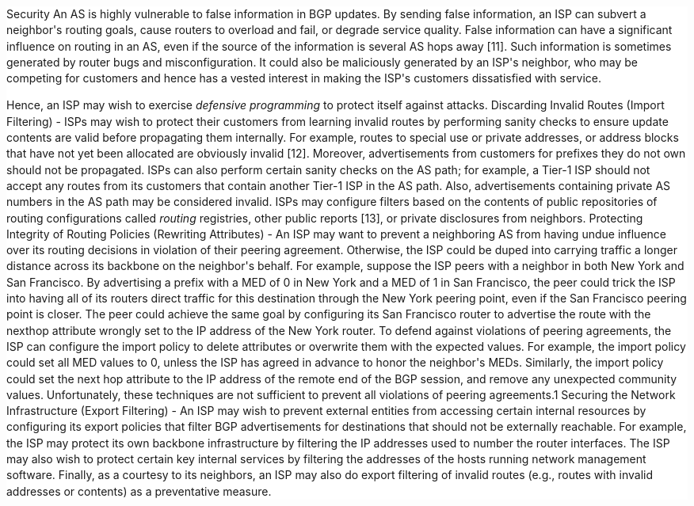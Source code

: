 Security An AS is highly vulnerable to false information in BGP updates. By sending false information, an ISP can subvert a neighbor's routing goals, cause routers to overload and fail, or degrade service quality. False information can have a significant influence on routing in an AS, even if the source of the information is several AS hops away [11]. Such information is sometimes generated by router bugs and misconfiguration. It could also be maliciously generated by an ISP's neighbor, who may be competing for customers and hence has a vested interest in making the ISP's customers dissatisfied with service.

Hence, an ISP may wish to exercise *defensive programming* to protect itself against attacks. Discarding Invalid Routes (Import Filtering) - ISPs may wish to protect their customers from learning invalid routes by performing sanity checks to ensure update contents are valid before propagating them internally. For example, routes to special use or private addresses, or address blocks that have not yet been allocated are obviously invalid [12]. Moreover, advertisements from customers for prefixes they do not own should not be propagated. ISPs can also perform certain sanity checks on the AS path; for example, a Tier-1 ISP should not accept any routes from its customers that contain another Tier-1 ISP in the AS path. Also, advertisements containing private AS numbers in the AS path may be considered invalid. ISPs may configure filters based on the contents of public repositories of routing configurations called *routing* registries, other public reports [13], or private disclosures from neighbors. Protecting Integrity of Routing Policies (Rewriting Attributes) - An ISP may want to prevent a neighboring AS from having undue influence over its routing decisions in violation of their peering agreement. Otherwise, the ISP could be duped into carrying traffic a longer distance across its backbone on the neighbor's behalf. For example, suppose the ISP peers with a neighbor in both New York and San Francisco. By advertising a prefix with a MED of 0 in New York and a MED of 1 in San Francisco, the peer could trick the ISP into having all of its routers direct traffic for this destination through the New York peering point, even if the San Francisco peering point is closer. The peer could achieve the same goal by configuring its San Francisco router to advertise the route with the nexthop attribute wrongly set to the IP address of the New York router. To defend against violations of peering agreements, the ISP can configure the import policy to delete attributes or overwrite them with the expected values. For example, the import policy could set all MED values to 0, unless the ISP
has agreed in advance to honor the neighbor's MEDs. Similarly, the import policy could set the next hop attribute to the IP address of the remote end of the BGP session, and remove any unexpected community values. Unfortunately, these techniques are not sufficient to prevent all violations of peering agreements.1 Securing the Network Infrastructure (Export Filtering) - An ISP may wish to prevent external entities from accessing certain internal resources by configuring its export policies that filter BGP advertisements for destinations that should not be externally reachable. For example, the ISP may protect its own backbone infrastructure by filtering the IP addresses used to number the router interfaces. The ISP may also wish to protect certain key internal services by filtering the addresses of the hosts running network management software. Finally, as a courtesy to its neighbors, an ISP may also do export filtering of invalid routes (e.g., routes with invalid addresses or contents) as a preventative measure.
